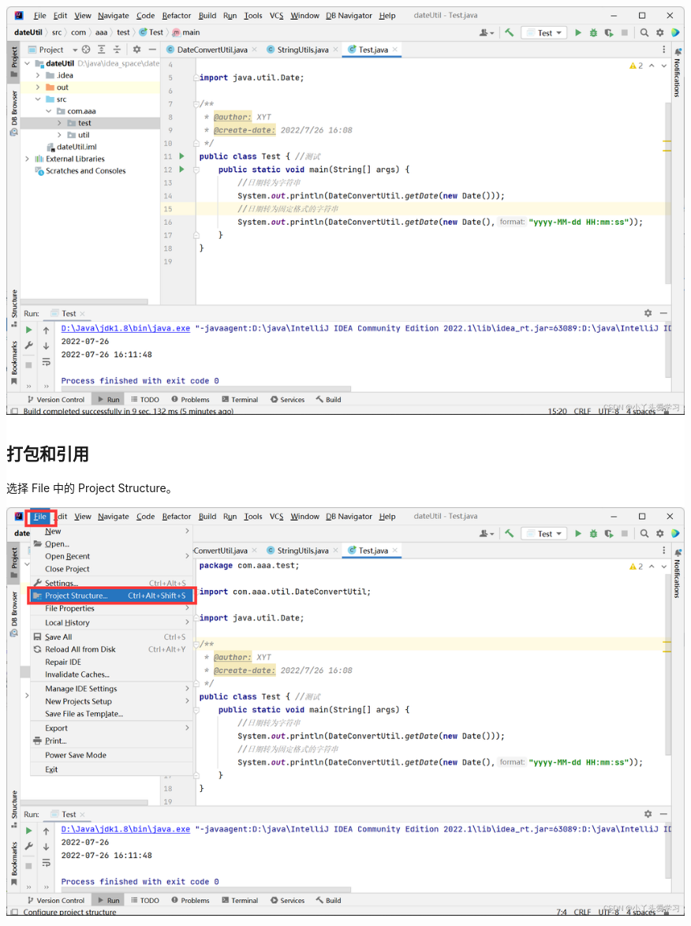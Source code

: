 ![5df36c09555f465a84f5560a2e1ffeb3.png](./images/5df36c09555f465a84f5560a2e1ffeb3.png)

## 打包和引用

选择 File 中的 Project Structure。

![aad87d54dbca4efdbb38b9e09b4134c1.png](./images/aad87d54dbca4efdbb38b9e09b4134c1.png)
